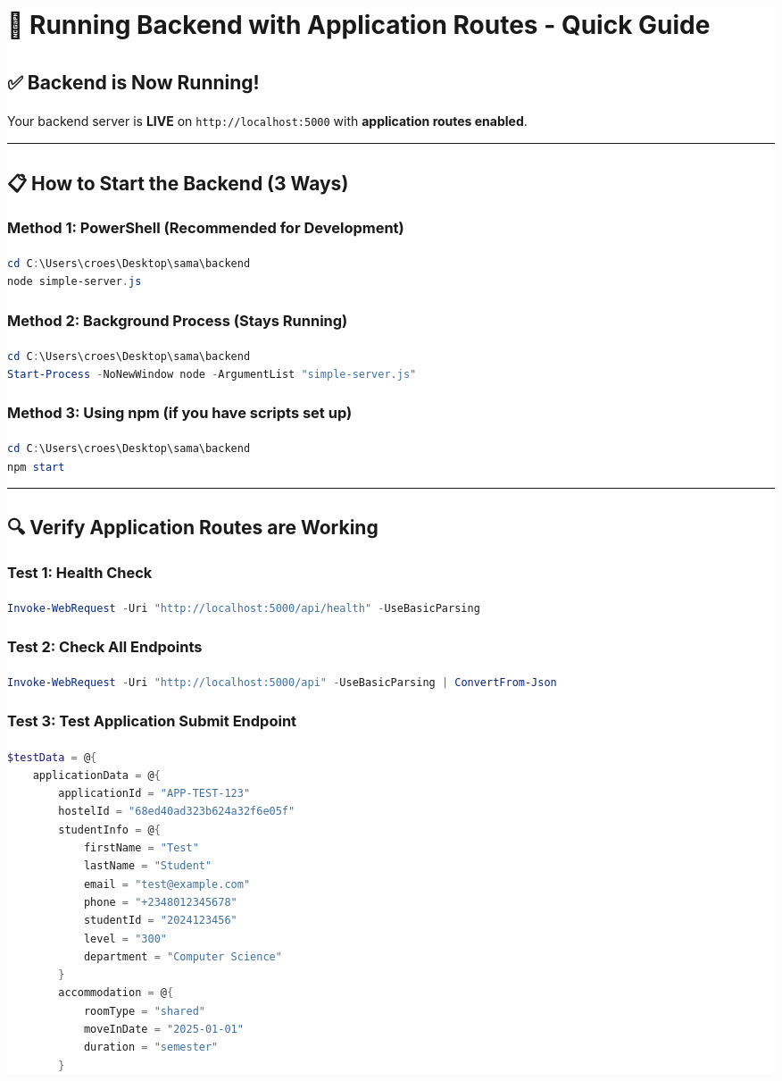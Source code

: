 # 🚀 Running Backend with Application Routes - Quick Guide

## ✅ Backend is Now Running!

Your backend server is **LIVE** on `http://localhost:5000` with **application routes enabled**.

---

## 📋 How to Start the Backend (3 Ways)

### Method 1: PowerShell (Recommended for Development)
```powershell
cd C:\Users\croes\Desktop\sama\backend
node simple-server.js
```

### Method 2: Background Process (Stays Running)
```powershell
cd C:\Users\croes\Desktop\sama\backend
Start-Process -NoNewWindow node -ArgumentList "simple-server.js"
```

### Method 3: Using npm (if you have scripts set up)
```powershell
cd C:\Users\croes\Desktop\sama\backend
npm start
```

---

## 🔍 Verify Application Routes are Working

### Test 1: Health Check
```powershell
Invoke-WebRequest -Uri "http://localhost:5000/api/health" -UseBasicParsing
```

### Test 2: Check All Endpoints
```powershell
Invoke-WebRequest -Uri "http://localhost:5000/api" -UseBasicParsing | ConvertFrom-Json
```

### Test 3: Test Application Submit Endpoint
```powershell
$testData = @{
    applicationData = @{
        applicationId = "APP-TEST-123"
        hostelId = "68ed40ad323b624a32f6e05f"
        studentInfo = @{
            firstName = "Test"
            lastName = "Student"
            email = "test@example.com"
            phone = "+2348012345678"
            studentId = "2024123456"
            level = "300"
            department = "Computer Science"
        }
        accommodation = @{
            roomType = "shared"
            moveInDate = "2025-01-01"
            duration = "semester"
        }
```